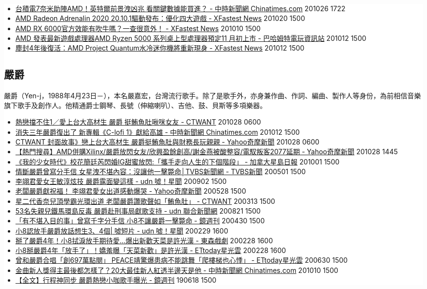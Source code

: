 - [台積電7奈米助陣AMD！英特爾前景洩凶兆 看關鍵數據能買進？ - 中時新聞網 Chinatimes.com](https://www.chinatimes.com/realtimenews/20201026004143-260410 "台積電7奈米助陣AMD！英特爾前景洩凶兆 看關鍵數據能買進？ - 中時新聞網 Chinatimes.com") 201026 1722
- [AMD Radeon Adrenalin 2020 20.10.1驅動發布：優化四大遊戲 - XFastest News](https://news.xfastest.com/amd/86713/amd-radeon-adrenalin-2020-20-10-1%E9%A9%85%E5%8B%95%E7%99%BC%E5%B8%83%EF%BC%9A%E5%84%AA%E5%8C%96%E5%9B%9B%E5%A4%A7%E9%81%8A%E6%88%B2/ "AMD Radeon Adrenalin 2020 20.10.1驅動發布：優化四大遊戲 - XFastest News") 201020 1500
- [AMD RX 6000官方效能有吹牛嗎？一查很意外！ - XFastest News](https://news.xfastest.com/amd/86400/amd-rx-6000-series/ "AMD RX 6000官方效能有吹牛嗎？一查很意外！ - XFastest News") 201010 1500
- [AMD 發表最新遊戲處理器AMD Ryzen 5000 系列桌上型處理器預定11 月初上市 - 巴哈姆特電玩資訊站](https://gnn.gamer.com.tw/detail.php?sn=204615 "AMD 發表最新遊戲處理器AMD Ryzen 5000 系列桌上型處理器預定11 月初上市 - 巴哈姆特電玩資訊站") 201012 1500
- [塵封4年後復活：AMD Project Quantum水冷迷你機將重新現身 - XFastest News](https://news.xfastest.com/amd/86442/%E5%A1%B5%E5%B0%814%E5%B9%B4%E5%BE%8C%E5%BE%A9%E6%B4%BB%EF%BC%9Aamd-project-quantum%E6%B0%B4%E5%86%B7%E8%BF%B7%E4%BD%A0%E6%A9%9F%E5%B0%87%E9%87%8D%E6%96%B0%E7%8F%BE%E8%BA%AB/ "塵封4年後復活：AMD Project Quantum水冷迷你機將重新現身 - XFastest News") 201012 1500

## 嚴爵

嚴爵（Yen-j，1988年4月23日－），本名嚴嘉宏，台灣流行歌手。除了是歌手外，亦身兼作曲、作詞、編曲、製作人等身份，為前相信音樂旗下歌手及創作人。他精通爵士鋼琴、長號（伸縮喇叭）、吉他、鼓、貝斯等多項樂器。
- [熱戀擋不住1／愛上台大高材生 嚴爵 挺鮪魚肚啾咪女友 - CTWANT](https://www.ctwant.com/article/81094 "熱戀擋不住1／愛上台大高材生 嚴爵 挺鮪魚肚啾咪女友 - CTWANT") 201028 0600
- [消失三年嚴爵復出了 新專輯《C-lofi 1》獻給高雄 - 中時新聞網 Chinatimes.com](https://www.chinatimes.com/realtimenews/20201012002921-260404 "消失三年嚴爵復出了 新專輯《C-lofi 1》獻給高雄 - 中時新聞網 Chinatimes.com") 201012 1500
- [CTWANT 封面故事》戀上台大高材生 嚴爵挺鮪魚肚與財務長玩親親 - Yahoo奇摩新聞](https://tw.news.yahoo.com/ctwant-%E5%B0%81%E9%9D%A2%E6%95%85%E4%BA%8B-%E6%88%80%E4%B8%8A%E5%8F%B0%E5%A4%A7%E9%AB%98%E6%9D%90%E7%94%9F-%E5%9A%B4%E7%88%B5%E6%8C%BA%E9%AE%AA%E9%AD%9A%E8%82%9A%E8%88%87%E8%B2%A1%E5%8B%99%E9%95%B7%E7%8E%A9%E8%A6%AA%E8%A6%AA-220039766.html "CTWANT 封面故事》戀上台大高材生 嚴爵挺鮪魚肚與財務長玩親親 - Yahoo奇摩新聞") 201028 0600
- [【熱門搜尋】AMD併購Xilinx/嚴爵放閃女友/欣興盈餘創高/謝金燕被酸整容/電馭叛客2077延期 - Yahoo奇摩新聞](https://tw.news.yahoo.com/%E7%86%B1%E9%96%80%E6%90%9C%E5%B0%8Bamd%E4%BD%B5%E8%B3%BC-xilinx%E5%9A%B4%E7%88%B5%E6%94%BE%E9%96%83%E5%A5%B3%E5%8F%8B%E6%AC%A3%E8%88%88%E7%9B%88%E9%A4%98%E5%89%B5%E9%AB%98%E8%AC%9D%E9%87%91%E7%87%95%E8%A2%AB%E9%85%B8%E6%95%B4%E5%AE%B9%E9%9B%BB%E9%A6%AD%E5%8F%9B%E5%AE%A2-2077-%E5%BB%B6%E6%9C%9F-064557484.html "【熱門搜尋】AMD併購Xilinx/嚴爵放閃女友/欣興盈餘創高/謝金燕被酸整容/電馭叛客2077延期 - Yahoo奇摩新聞") 201028 1445
- [《我的少女時代》校花簡廷芮閃婚IG甜蜜放閃:「攜手走向人生的下個階段」 - 加拿大星島日報](https://www.singtao.ca/4521767/2020-10-01/news-%E3%80%8A%E6%88%91%E7%9A%84%E5%B0%91%E5%A5%B3%E6%99%82%E4%BB%A3%E3%80%8B%E6%A0%A1%E8%8A%B1%E7%B0%A1%E5%BB%B7%E8%8A%AE%E9%96%83%E5%A9%9A++++IG%E7%94%9C%E8%9C%9C%E6%94%BE%E9%96%83%3A%E3%80%8C%E6%94%9C%E6%89%8B%E8%B5%B0%E5%90%91%E4%BA%BA%E7%94%9F%E7%9A%84%E4%B8%8B%E5%80%8B%E9%9A%8E%E6%AE%B5%E3%80%8D/ "《我的少女時代》校花簡廷芮閃婚IG甜蜜放閃:「攜手走向人生的下個階段」 - 加拿大星島日報") 201001 1500
- [情斷嚴爵曾寫分手信 女星洩不堪內容：沒讓他一擊斃命│TVBS新聞網 - TVBS新聞](https://news.tvbs.com.tw/entertainment/1317477 "情斷嚴爵曾寫分手信 女星洩不堪內容：沒讓他一擊斃命│TVBS新聞網 - TVBS新聞") 200501 1500
- [李翊君愛女王敏淳炫技 嚴爵露面變這樣 - udn 噓！星聞](https://stars.udn.com/star/story/10092/4829612 "李翊君愛女王敏淳炫技 嚴爵露面變這樣 - udn 噓！星聞") 200902 1500
- [老闆嚴爵獻祝福！ 李翊君愛女出道感動爆哭 - Yahoo奇摩新聞](https://tw.news.yahoo.com/%E8%80%81%E9%97%86%E5%9A%B4%E7%88%B5%E7%8D%BB%E7%A5%9D%E7%A6%8F-%E6%9D%8E%E7%BF%8A%E5%90%9B%E6%84%9B%E5%A5%B3%E5%87%BA%E9%81%93%E6%84%9F%E5%8B%95%E7%88%86%E5%93%AD-100844345.html "老闆嚴爵獻祝福！ 李翊君愛女出道感動爆哭 - Yahoo奇摩新聞") 200528 1500
- [星二代香奈兒頂學霸光環出道 老闆嚴爵讚歌聲如「鮪魚肚」 - CTWANT](https://www.ctwant.com/article/41022 "星二代香奈兒頂學霸光環出道 老闆嚴爵讚歌聲如「鮪魚肚」 - CTWANT") 200313 1500
- [53名失親兒鐵馬環島反毒 嚴爵赴刑事局獻歌支持 - udn 聯合新聞網](https://udn.com/news/story/7320/4799808 "53名失親兒鐵馬環島反毒 嚴爵赴刑事局獻歌支持 - udn 聯合新聞網") 200821 1500
- [「有不堪入目的事」曾寫千字分手信 小8不讓嚴爵一擊斃命 - 鏡週刊](https://www.mirrormedia.mg/story/20200430ent025/ "「有不堪入目的事」曾寫千字分手信 小8不讓嚴爵一擊斃命 - 鏡週刊") 200430 1500
- [小8認放手嚴爵放話想生3、4個| 噓短片 - udn 噓！星聞](https://stars.udn.com/video/play/1022/1170490 "小8認放手嚴爵放話想生3、4個| 噓短片 - udn 噓！星聞") 200229 1600
- [掰了嚴爵4年！小8拭淚放手期待愛…爆出新歡天菜是許光漢 - 東森戲劇](https://drama.ebc.net.tw/News/Content/1307 "掰了嚴爵4年！小8拭淚放手期待愛…爆出新歡天菜是許光漢 - 東森戲劇") 200228 1600
- [小8掰嚴爵4年「放手了」！嬌羞曝「天菜新歡」是許光漢 - ETtoday星光雲](https://star.ettoday.net/news/1656256 "小8掰嚴爵4年「放手了」！嬌羞曝「天菜新歡」是許光漢 - ETtoday星光雲") 200228 1600
- [曾和嚴爵合唱「創697萬點閱」 PEACE靖驚爆患病不能跳舞「爬樓梯也心悸」 - ETtoday星光雲](https://star.ettoday.net/news/1749363 "曾和嚴爵合唱「創697萬點閱」 PEACE靖驚爆患病不能跳舞「爬樓梯也心悸」 - ETtoday星光雲") 200630 1500
- [金曲新人獎得主最後都怎樣了？20大最佳新人紅透半邊天是他 - 中時新聞網 Chinatimes.com](https://www.chinatimes.com/realtimenews/20201010002164-260404 "金曲新人獎得主最後都怎樣了？20大最佳新人紅透半邊天是他 - 中時新聞網 Chinatimes.com") 201010 1500
- [【全文】行程神同步 嚴爵熱戀小咖歌手曝光 - 鏡週刊](https://www.mirrormedia.mg/story/20190618ent014/ "【全文】行程神同步 嚴爵熱戀小咖歌手曝光 - 鏡週刊") 190618 1500